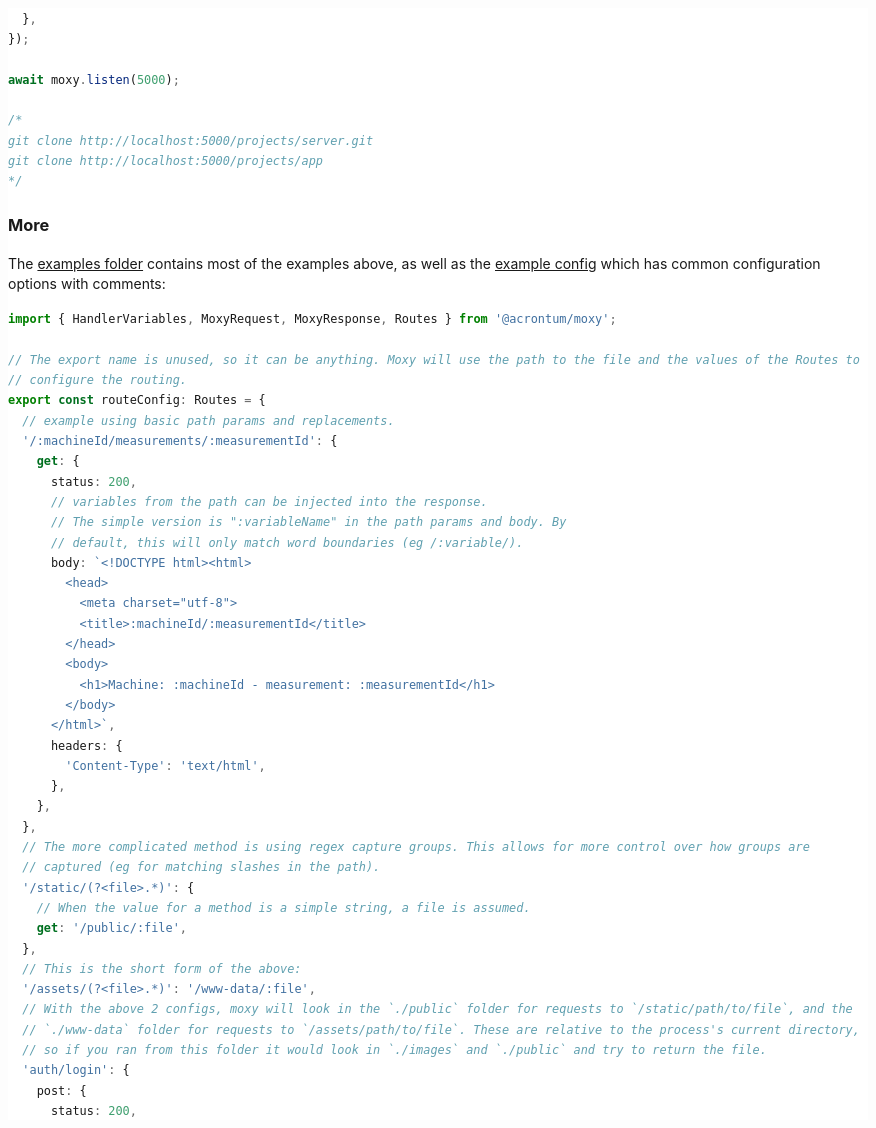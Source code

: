 ```typescript
  },
});

await moxy.listen(5000);

/*
git clone http://localhost:5000/projects/server.git
git clone http://localhost:5000/projects/app
*/
```


### More

The [examples folder](./examples/) contains most of the examples above, as well as the [example config](./examples/example-routing/example.routes.ts) which has common configuration options with comments:

```typescript
import { HandlerVariables, MoxyRequest, MoxyResponse, Routes } from '@acrontum/moxy';

// The export name is unused, so it can be anything. Moxy will use the path to the file and the values of the Routes to
// configure the routing.
export const routeConfig: Routes = {
  // example using basic path params and replacements.
  '/:machineId/measurements/:measurementId': {
    get: {
      status: 200,
      // variables from the path can be injected into the response.
      // The simple version is ":variableName" in the path params and body. By
      // default, this will only match word boundaries (eg /:variable/).
      body: `<!DOCTYPE html><html>
        <head>
          <meta charset="utf-8">
          <title>:machineId/:measurementId</title>
        </head>
        <body>
          <h1>Machine: :machineId - measurement: :measurementId</h1>
        </body>
      </html>`,
      headers: {
        'Content-Type': 'text/html',
      },
    },
  },
  // The more complicated method is using regex capture groups. This allows for more control over how groups are
  // captured (eg for matching slashes in the path).
  '/static/(?<file>.*)': {
    // When the value for a method is a simple string, a file is assumed.
    get: '/public/:file',
  },
  // This is the short form of the above:
  '/assets/(?<file>.*)': '/www-data/:file',
  // With the above 2 configs, moxy will look in the `./public` folder for requests to `/static/path/to/file`, and the
  // `./www-data` folder for requests to `/assets/path/to/file`. These are relative to the process's current directory,
  // so if you ran from this folder it would look in `./images` and `./public` and try to return the file.
  'auth/login': {
    post: {
      status: 200,
```